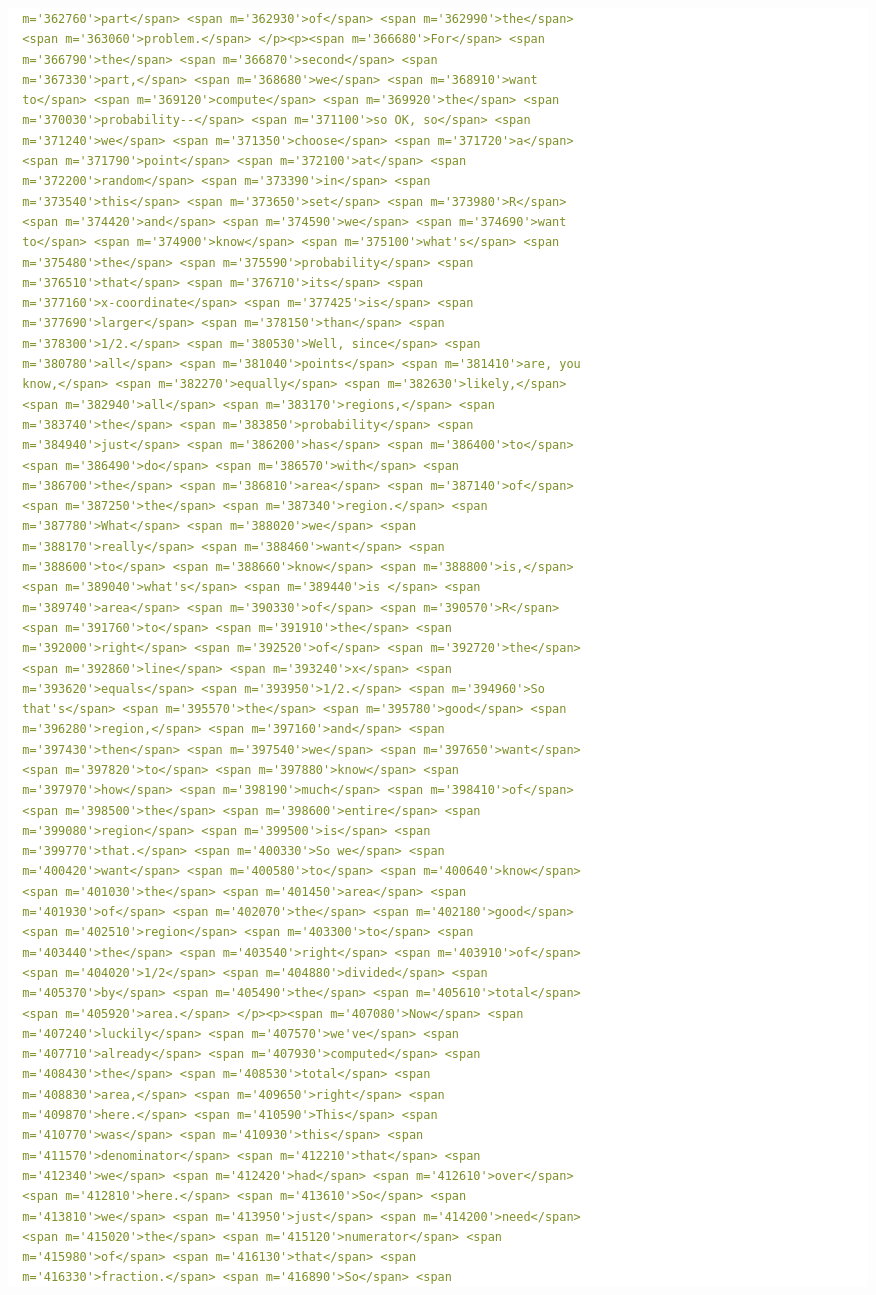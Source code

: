 ```yaml
  m='362760'>part</span> <span m='362930'>of</span> <span m='362990'>the</span>
  <span m='363060'>problem.</span> </p><p><span m='366680'>For</span> <span
  m='366790'>the</span> <span m='366870'>second</span> <span
  m='367330'>part,</span> <span m='368680'>we</span> <span m='368910'>want
  to</span> <span m='369120'>compute</span> <span m='369920'>the</span> <span
  m='370030'>probability--</span> <span m='371100'>so OK, so</span> <span
  m='371240'>we</span> <span m='371350'>choose</span> <span m='371720'>a</span>
  <span m='371790'>point</span> <span m='372100'>at</span> <span
  m='372200'>random</span> <span m='373390'>in</span> <span
  m='373540'>this</span> <span m='373650'>set</span> <span m='373980'>R</span>
  <span m='374420'>and</span> <span m='374590'>we</span> <span m='374690'>want
  to</span> <span m='374900'>know</span> <span m='375100'>what's</span> <span
  m='375480'>the</span> <span m='375590'>probability</span> <span
  m='376510'>that</span> <span m='376710'>its</span> <span
  m='377160'>x-coordinate</span> <span m='377425'>is</span> <span
  m='377690'>larger</span> <span m='378150'>than</span> <span
  m='378300'>1/2.</span> <span m='380530'>Well, since</span> <span
  m='380780'>all</span> <span m='381040'>points</span> <span m='381410'>are, you
  know,</span> <span m='382270'>equally</span> <span m='382630'>likely,</span>
  <span m='382940'>all</span> <span m='383170'>regions,</span> <span
  m='383740'>the</span> <span m='383850'>probability</span> <span
  m='384940'>just</span> <span m='386200'>has</span> <span m='386400'>to</span>
  <span m='386490'>do</span> <span m='386570'>with</span> <span
  m='386700'>the</span> <span m='386810'>area</span> <span m='387140'>of</span>
  <span m='387250'>the</span> <span m='387340'>region.</span> <span
  m='387780'>What</span> <span m='388020'>we</span> <span
  m='388170'>really</span> <span m='388460'>want</span> <span
  m='388600'>to</span> <span m='388660'>know</span> <span m='388800'>is,</span>
  <span m='389040'>what's</span> <span m='389440'>is </span> <span
  m='389740'>area</span> <span m='390330'>of</span> <span m='390570'>R</span>
  <span m='391760'>to</span> <span m='391910'>the</span> <span
  m='392000'>right</span> <span m='392520'>of</span> <span m='392720'>the</span>
  <span m='392860'>line</span> <span m='393240'>x</span> <span
  m='393620'>equals</span> <span m='393950'>1/2.</span> <span m='394960'>So
  that's</span> <span m='395570'>the</span> <span m='395780'>good</span> <span
  m='396280'>region,</span> <span m='397160'>and</span> <span
  m='397430'>then</span> <span m='397540'>we</span> <span m='397650'>want</span>
  <span m='397820'>to</span> <span m='397880'>know</span> <span
  m='397970'>how</span> <span m='398190'>much</span> <span m='398410'>of</span>
  <span m='398500'>the</span> <span m='398600'>entire</span> <span
  m='399080'>region</span> <span m='399500'>is</span> <span
  m='399770'>that.</span> <span m='400330'>So we</span> <span
  m='400420'>want</span> <span m='400580'>to</span> <span m='400640'>know</span>
  <span m='401030'>the</span> <span m='401450'>area</span> <span
  m='401930'>of</span> <span m='402070'>the</span> <span m='402180'>good</span>
  <span m='402510'>region</span> <span m='403300'>to</span> <span
  m='403440'>the</span> <span m='403540'>right</span> <span m='403910'>of</span>
  <span m='404020'>1/2</span> <span m='404880'>divided</span> <span
  m='405370'>by</span> <span m='405490'>the</span> <span m='405610'>total</span>
  <span m='405920'>area.</span> </p><p><span m='407080'>Now</span> <span
  m='407240'>luckily</span> <span m='407570'>we've</span> <span
  m='407710'>already</span> <span m='407930'>computed</span> <span
  m='408430'>the</span> <span m='408530'>total</span> <span
  m='408830'>area,</span> <span m='409650'>right</span> <span
  m='409870'>here.</span> <span m='410590'>This</span> <span
  m='410770'>was</span> <span m='410930'>this</span> <span
  m='411570'>denominator</span> <span m='412210'>that</span> <span
  m='412340'>we</span> <span m='412420'>had</span> <span m='412610'>over</span>
  <span m='412810'>here.</span> <span m='413610'>So</span> <span
  m='413810'>we</span> <span m='413950'>just</span> <span m='414200'>need</span>
  <span m='415020'>the</span> <span m='415120'>numerator</span> <span
  m='415980'>of</span> <span m='416130'>that</span> <span
  m='416330'>fraction.</span> <span m='416890'>So</span> <span
```